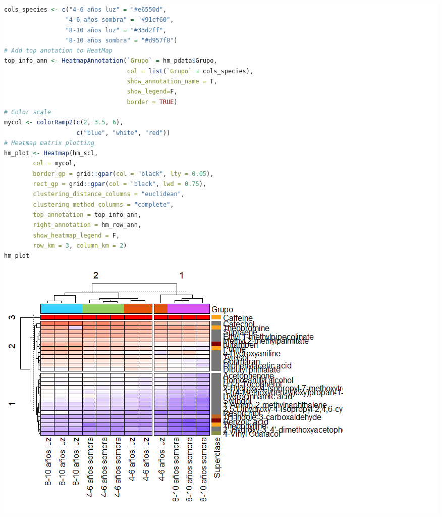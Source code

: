 ``` r
cols_species <- c("4-6 años luz" = "#e6550d",
                 "4-6 años sombra" = "#91cf60",
                 "8-10 años luz" = "#33d2ff",
                 "8-10 años sombra" = "#d957f8")
# Add top anotation to HeatMap
top_info_ann <- HeatmapAnnotation(`Grupo` = hm_pdata$Grupo,
                                  col = list(`Grupo` = cols_species),
                                  show_annotation_name = T,
                                  show_legend=F, 
                                  border = TRUE)
# Color scale
mycol <- colorRamp2(c(2, 3.5, 6),
                    c("blue", "white", "red"))
# Heatmap matrix plotting
hm_plot <- Heatmap(hm_scl,
        col = mycol,
        border_gp = grid::gpar(col = "black", lty = 0.05),
        rect_gp = grid::gpar(col = "black", lwd = 0.75),
        clustering_distance_columns = "euclidean",
        clustering_method_columns = "complete",
        top_annotation = top_info_ann,
        right_annotation = hm_row_ann,
        show_heatmap_legend = F,
        row_km = 3, column_km = 2)
hm_plot
```

![](GCMS_I_guayusa_aqueous_files/figure-gfm/unnamed-chunk-27-1.png)
